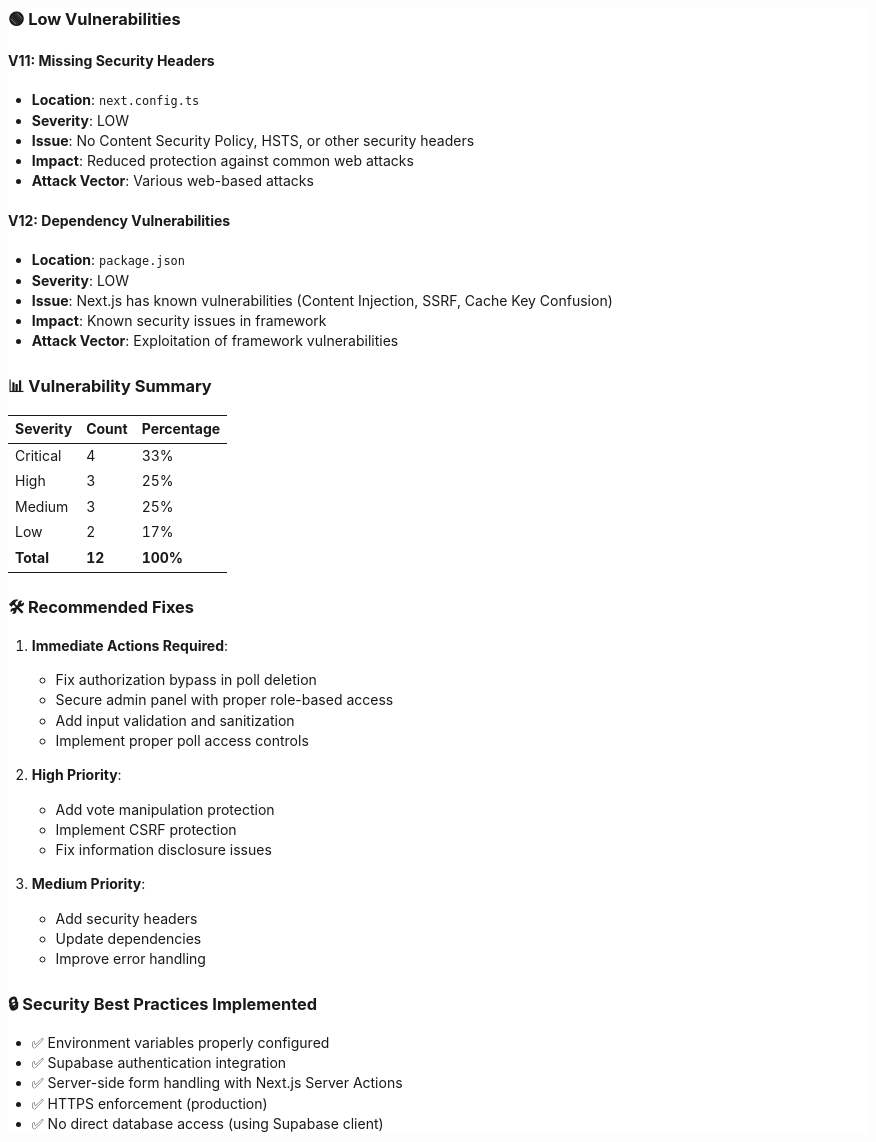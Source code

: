### 🟢 Low Vulnerabilities

#### **V11: Missing Security Headers**
- **Location**: `next.config.ts`
- **Severity**: LOW
- **Issue**: No Content Security Policy, HSTS, or other security headers
- **Impact**: Reduced protection against common web attacks
- **Attack Vector**: Various web-based attacks

#### **V12: Dependency Vulnerabilities**
- **Location**: `package.json`
- **Severity**: LOW
- **Issue**: Next.js has known vulnerabilities (Content Injection, SSRF, Cache Key Confusion)
- **Impact**: Known security issues in framework
- **Attack Vector**: Exploitation of framework vulnerabilities

### 📊 Vulnerability Summary

| Severity | Count | Percentage |
|----------|-------|------------|
| Critical | 4     | 33%        |
| High     | 3     | 25%        |
| Medium   | 3     | 25%        |
| Low      | 2     | 17%        |
| **Total** | **12** | **100%**   |

### 🛠️ Recommended Fixes

1. **Immediate Actions Required**:
   - Fix authorization bypass in poll deletion
   - Secure admin panel with proper role-based access
   - Add input validation and sanitization
   - Implement proper poll access controls

2. **High Priority**:
   - Add vote manipulation protection
   - Implement CSRF protection
   - Fix information disclosure issues

3. **Medium Priority**:
   - Add security headers
   - Update dependencies
   - Improve error handling

### 🔒 Security Best Practices Implemented

- ✅ Environment variables properly configured
- ✅ Supabase authentication integration
- ✅ Server-side form handling with Next.js Server Actions
- ✅ HTTPS enforcement (production)
- ✅ No direct database access (using Supabase client)
